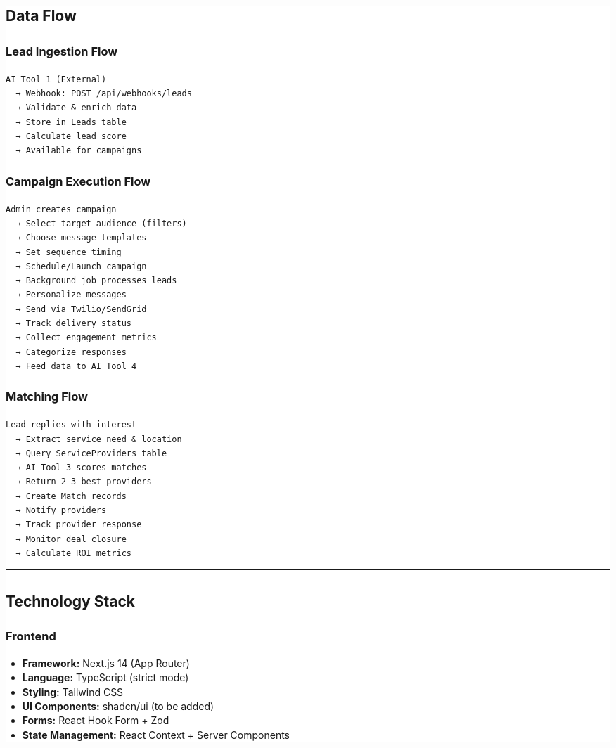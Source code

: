 
## Data Flow

### Lead Ingestion Flow
```
AI Tool 1 (External)
  → Webhook: POST /api/webhooks/leads
  → Validate & enrich data
  → Store in Leads table
  → Calculate lead score
  → Available for campaigns
```

### Campaign Execution Flow
```
Admin creates campaign
  → Select target audience (filters)
  → Choose message templates
  → Set sequence timing
  → Schedule/Launch campaign
  → Background job processes leads
  → Personalize messages
  → Send via Twilio/SendGrid
  → Track delivery status
  → Collect engagement metrics
  → Categorize responses
  → Feed data to AI Tool 4
```

### Matching Flow
```
Lead replies with interest
  → Extract service need & location
  → Query ServiceProviders table
  → AI Tool 3 scores matches
  → Return 2-3 best providers
  → Create Match records
  → Notify providers
  → Track provider response
  → Monitor deal closure
  → Calculate ROI metrics
```

---

## Technology Stack

### Frontend
- **Framework:** Next.js 14 (App Router)
- **Language:** TypeScript (strict mode)
- **Styling:** Tailwind CSS
- **UI Components:** shadcn/ui (to be added)
- **Forms:** React Hook Form + Zod
- **State Management:** React Context + Server Components
